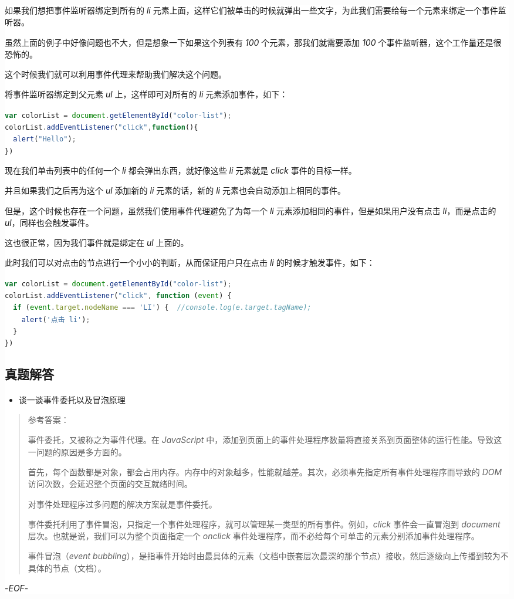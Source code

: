 如果我们想把事件监听器绑定到所有的 *li* 元素上面，这样它们被单击的时候就弹出一些文字，为此我们需要给每一个元素来绑定一个事件监听器。

虽然上面的例子中好像问题也不大，但是想象一下如果这个列表有 *100* 个元素，那我们就需要添加 *100* 个事件监听器，这个工作量还是很恐怖的。

这个时候我们就可以利用事件代理来帮助我们解决这个问题。

将事件监听器绑定到父元素 *ul* 上，这样即可对所有的 *li* 元素添加事件，如下：

```js
var colorList = document.getElementById("color-list");
colorList.addEventListener("click",function(){
  alert("Hello");
})
```

现在我们单击列表中的任何一个 *li* 都会弹出东西，就好像这些 *li* 元素就是 *click* 事件的目标一样。

并且如果我们之后再为这个 *ul* 添加新的 *li* 元素的话，新的 *li* 元素也会自动添加上相同的事件。

但是，这个时候也存在一个问题，虽然我们使用事件代理避免了为每一个 *li* 元素添加相同的事件，但是如果用户没有点击 *li*，而是点击的 *ul*，同样也会触发事件。

这也很正常，因为我们事件就是绑定在 *ul* 上面的。

此时我们可以对点击的节点进行一个小小的判断，从而保证用户只在点击 *li* 的时候才触发事件，如下：

```js
var colorList = document.getElementById("color-list");
colorList.addEventListener("click", function (event) {
  if (event.target.nodeName === 'LI') {  //console.log(e.target.tagName);
    alert('点击 li');
  }
})
```



## 真题解答



- 谈一谈事件委托以及冒泡原理

> 参考答案：
>
> 事件委托，又被称之为事件代理。在 *JavaScript* 中，添加到页面上的事件处理程序数量将直接关系到页面整体的运行性能。导致这一问题的原因是多方面的。
>
> 首先，每个函数都是对象，都会占用内存。内存中的对象越多，性能就越差。其次，必须事先指定所有事件处理程序而导致的 *DOM* 访问次数，会延迟整个页面的交互就绪时间。
>
> 对事件处理程序过多问题的解决方案就是事件委托。
>
> 事件委托利用了事件冒泡，只指定一个事件处理程序，就可以管理某一类型的所有事件。例如，*click* 事件会一直冒泡到 *document* 层次。也就是说，我们可以为整个页面指定一个 *onclick* 事件处理程序，而不必给每个可单击的元素分别添加事件处理程序。
>
> 事件冒泡（*event bubbling*），是指事件开始时由最具体的元素（文档中嵌套层次最深的那个节点）接收，然后逐级向上传播到较为不具体的节点（文档）。



-*EOF*-
